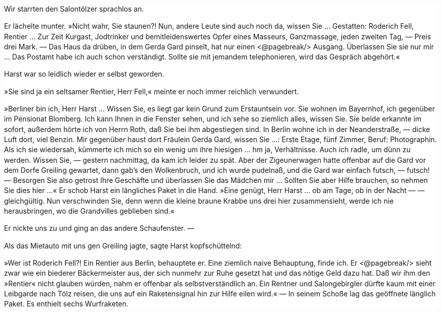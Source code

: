 Wir starrten den Salontölzer sprachlos an.

Er lächelte munter. »Nicht wahr, Sie staunen?! Nun,
andere Leute sind auch noch da, wissen Sie … Gestatten:
Roderich Fell, Rentier … Zur Zeit Kurgast, Jodtrinker
und bemitleidenswertes Opfer eines Masseurs, Ganzmassage,
jeden zweiten Tag, — Preis drei Mark. — Das
Haus da drüben, in dem Gerda Gard pinselt, hat nur einen
<@pagebreak/>
Ausgang. Überlassen Sie sie nur mir … Das Postamt
habe ich auch schon verständigt. Sollte sie mit jemandem
telephonieren, wird das Gespräch abgehört.«

Harst war so leidlich wieder er selbst geworden.

»Sie sind ja ein seltsamer Rentier, Herr Fell,« meinte
er noch immer reichlich verwundert.

»Berliner bin ich, Herr Harst … Wissen Sie, es liegt
gar kein Grund zum Erstauntsein vor. Sie wohnen im
Bayernhof, ich gegenüber im Pensionat Blomberg. Ich kann
Ihnen in die Fenster sehen, und ich sehe so ziemlich alles,
wissen Sie. Sie beide erkannte im sofort, außerdem hörte
ich von Herrn Roth, daß Sie bei ihm abgestiegen sind.
In Berlin wohne ich in der Neanderstraße, — dicke Luft
dort, viel Benzin. Mir gegenüber haust dort Fräulein
Gerda Gard, wissen Sie …: Erste Etage, fünf Zimmer,
Beruf: Photographin. Als ich sie wiedersah, kümmerte ich
mich so ein wenig um ihre hiesigen … hm ja, Verhältnisse.
Auch ich radle, um dünn zu werden. Wissen Sie, — gestern
nachmittag, da kam ich leider zu spät. Aber der Zigeunerwagen
hatte offenbar auf die Gard vor dem Dorfe Greiling
gewartet, dann gab’s den Wolkenbruch, und ich wurde
pudelnaß, und die Gard war einfach futsch, — futsch! —
Besorgen Sie also getrost Ihre Geschäfte und überlassen Sie
das Mädchen mir … Sollten Sie aber Hilfe brauchen,
so nehmen Sie dies hier …« Er schob Harst ein längliches
Paket in die Hand. »Eine genügt, Herr Harst … ob am
Tage, ob in der Nacht — — gleichgültig. Nun verschwinden
Sie, denn wenn die kleine braune Krabbe uns drei hier
zusammensieht, werde ich nie herausbringen, wo die Grandvilles
geblieben sind.«

Er nickte uns zu und ging an das andere Schaufenster. —

Als das Mietauto mit uns gen Greiling jagte, sagte
Harst kopfschüttelnd:

»Wer ist Roderich Fell?! Ein Rentier aus Berlin, behauptete
er. Eine ziemlich naive Behauptung, finde ich. Er
<@pagebreak/>
sieht zwar wie ein biederer Bäckermeister aus, der sich nunmehr
zur Ruhe gesetzt hat und das nötige Geld dazu hat.
Daß wir ihm den »Rentier« nicht glauben würden, nahm
er offenbar als selbstverständlich an. Ein Rentner und
Salongebirgler dürfte kaum mit einer Leibgarde nach Tölz
reisen, die uns auf ein Raketensignal hin zur Hilfe eilen
wird.« — In seinem Schoße lag das geöffnete länglich Paket.
Es enthielt sechs Wurfraketen.
